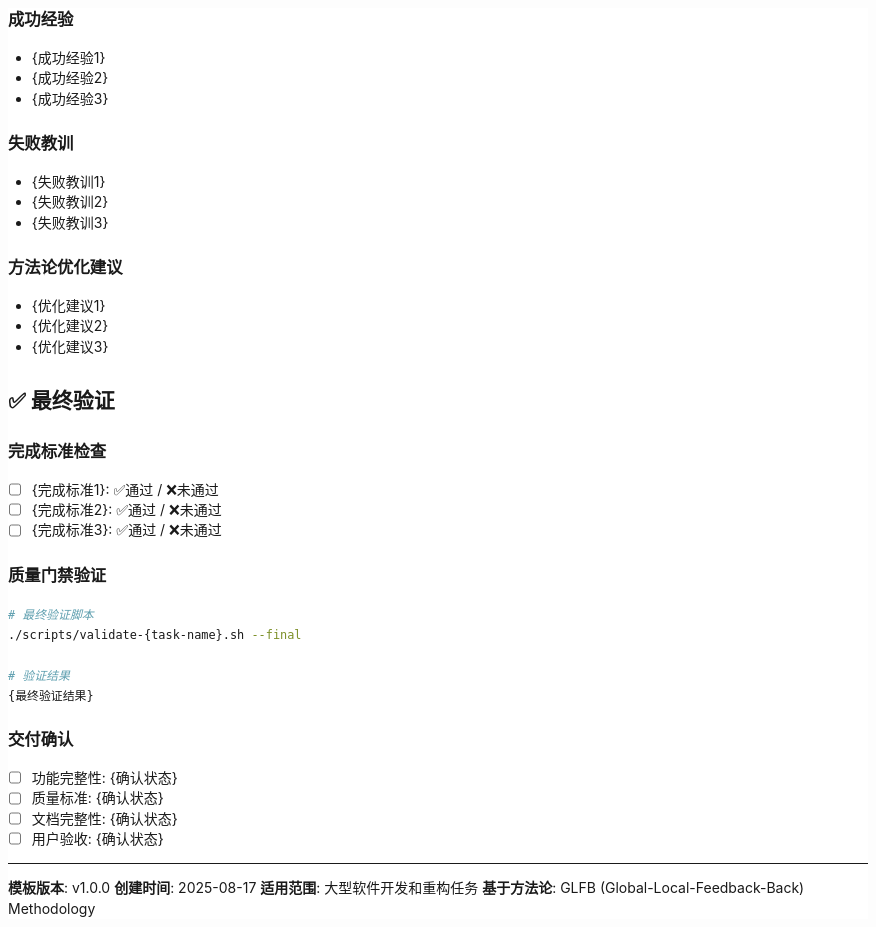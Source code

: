 ### **成功经验**
- {成功经验1}
- {成功经验2}
- {成功经验3}

### **失败教训**
- {失败教训1}
- {失败教训2}
- {失败教训3}

### **方法论优化建议**
- {优化建议1}
- {优化建议2}
- {优化建议3}

## ✅ **最终验证**

### **完成标准检查**
- [ ] {完成标准1}: ✅通过 / ❌未通过
- [ ] {完成标准2}: ✅通过 / ❌未通过
- [ ] {完成标准3}: ✅通过 / ❌未通过

### **质量门禁验证**
```bash
# 最终验证脚本
./scripts/validate-{task-name}.sh --final

# 验证结果
{最终验证结果}
```

### **交付确认**
- [ ] 功能完整性: {确认状态}
- [ ] 质量标准: {确认状态}
- [ ] 文档完整性: {确认状态}
- [ ] 用户验收: {确认状态}

---

**模板版本**: v1.0.0
**创建时间**: 2025-08-17
**适用范围**: 大型软件开发和重构任务
**基于方法论**: GLFB (Global-Local-Feedback-Back) Methodology

